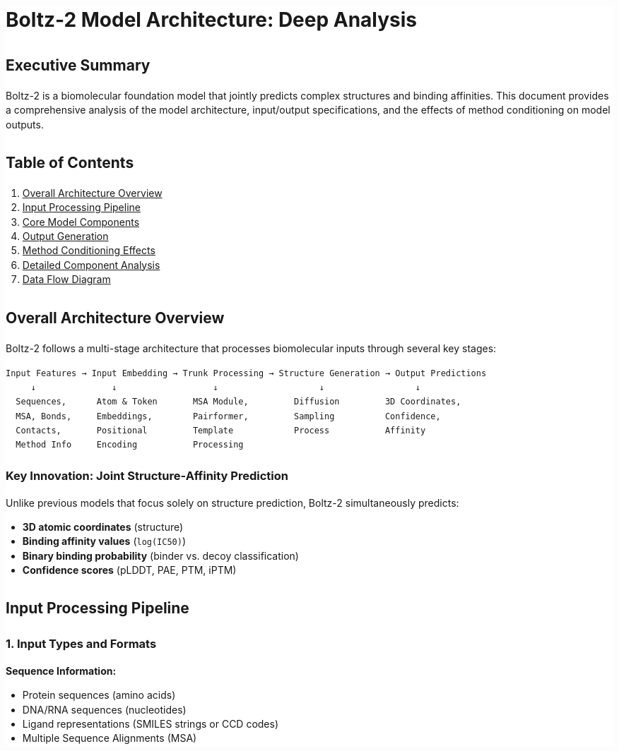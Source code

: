 # Boltz-2 Model Architecture: Deep Analysis

## Executive Summary

Boltz-2 is a biomolecular foundation model that jointly predicts complex structures and binding affinities. This document provides a comprehensive analysis of the model architecture, input/output specifications, and the effects of method conditioning on model outputs.

## Table of Contents

1. [Overall Architecture Overview](#overall-architecture-overview)
2. [Input Processing Pipeline](#input-processing-pipeline)
3. [Core Model Components](#core-model-components)
4. [Output Generation](#output-generation)
5. [Method Conditioning Effects](#method-conditioning-effects)
6. [Detailed Component Analysis](#detailed-component-analysis)
7. [Data Flow Diagram](#data-flow-diagram)

## Overall Architecture Overview

Boltz-2 follows a multi-stage architecture that processes biomolecular inputs through several key stages:

```
Input Features → Input Embedding → Trunk Processing → Structure Generation → Output Predictions
     ↓               ↓                   ↓                    ↓                  ↓
  Sequences,      Atom & Token       MSA Module,         Diffusion         3D Coordinates,
  MSA, Bonds,     Embeddings,        Pairformer,         Sampling          Confidence,
  Contacts,       Positional         Template            Process           Affinity
  Method Info     Encoding           Processing
```

### Key Innovation: Joint Structure-Affinity Prediction

Unlike previous models that focus solely on structure prediction, Boltz-2 simultaneously predicts:
- **3D atomic coordinates** (structure)
- **Binding affinity values** (`log(IC50)`)
- **Binary binding probability** (binder vs. decoy classification)
- **Confidence scores** (pLDDT, PAE, PTM, iPTM)

## Input Processing Pipeline

### 1. Input Types and Formats

**Sequence Information:**
- Protein sequences (amino acids)
- DNA/RNA sequences (nucleotides) 
- Ligand representations (SMILES strings or CCD codes)
- Multiple Sequence Alignments (MSA)
